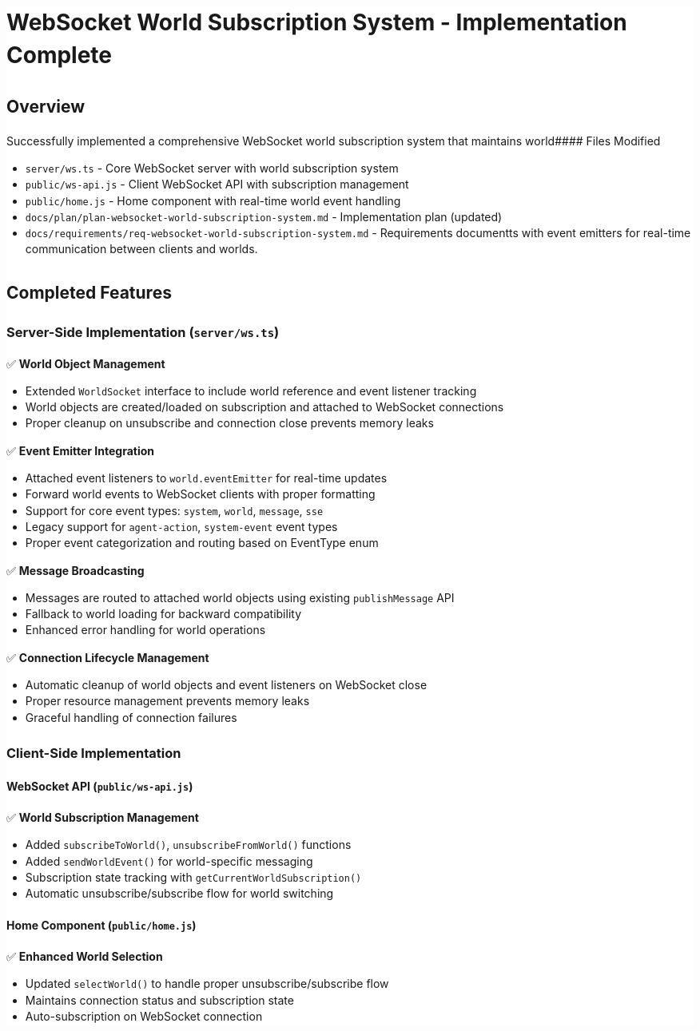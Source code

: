 # WebSocket World Subscription System - Implementation Complete

## Overview
Successfully implemented a comprehensive WebSocket world subscription system that maintains world#### Files Modified
- `server/ws.ts` - Core WebSocket server with world subscription system
- `public/ws-api.js` - Client WebSocket API with subscription management
- `public/home.js` - Home component with real-time world event handling
- `docs/plan/plan-websocket-world-subscription-system.md` - Implementation plan (updated)
- `docs/requirements/req-websocket-world-subscription-system.md` - Requirements documentts with event emitters for real-time communication between clients and worlds.

## Completed Features

### Server-Side Implementation (`server/ws.ts`)
✅ **World Object Management**
- Extended `WorldSocket` interface to include world reference and event listener tracking
- World objects are created/loaded on subscription and attached to WebSocket connections
- Proper cleanup on unsubscribe and connection close prevents memory leaks

✅ **Event Emitter Integration**
- Attached event listeners to `world.eventEmitter` for real-time updates
- Forward world events to WebSocket clients with proper formatting
- Support for core event types: `system`, `world`, `message`, `sse`
- Legacy support for `agent-action`, `system-event` event types
- Proper event categorization and routing based on EventType enum

✅ **Message Broadcasting**
- Messages are routed to attached world objects using existing `publishMessage` API
- Fallback to world loading for backward compatibility
- Enhanced error handling for world operations

✅ **Connection Lifecycle Management**
- Automatic cleanup of world objects and event listeners on WebSocket close
- Proper resource management prevents memory leaks
- Graceful handling of connection failures

### Client-Side Implementation

#### WebSocket API (`public/ws-api.js`)
✅ **World Subscription Management**
- Added `subscribeToWorld()`, `unsubscribeFromWorld()` functions
- Added `sendWorldEvent()` for world-specific messaging
- Subscription state tracking with `getCurrentWorldSubscription()`
- Automatic unsubscribe/subscribe flow for world switching

#### Home Component (`public/home.js`)
✅ **Enhanced World Selection**
- Updated `selectWorld()` to handle proper unsubscribe/subscribe flow
- Maintains connection status and subscription state
- Auto-subscription on WebSocket connection

